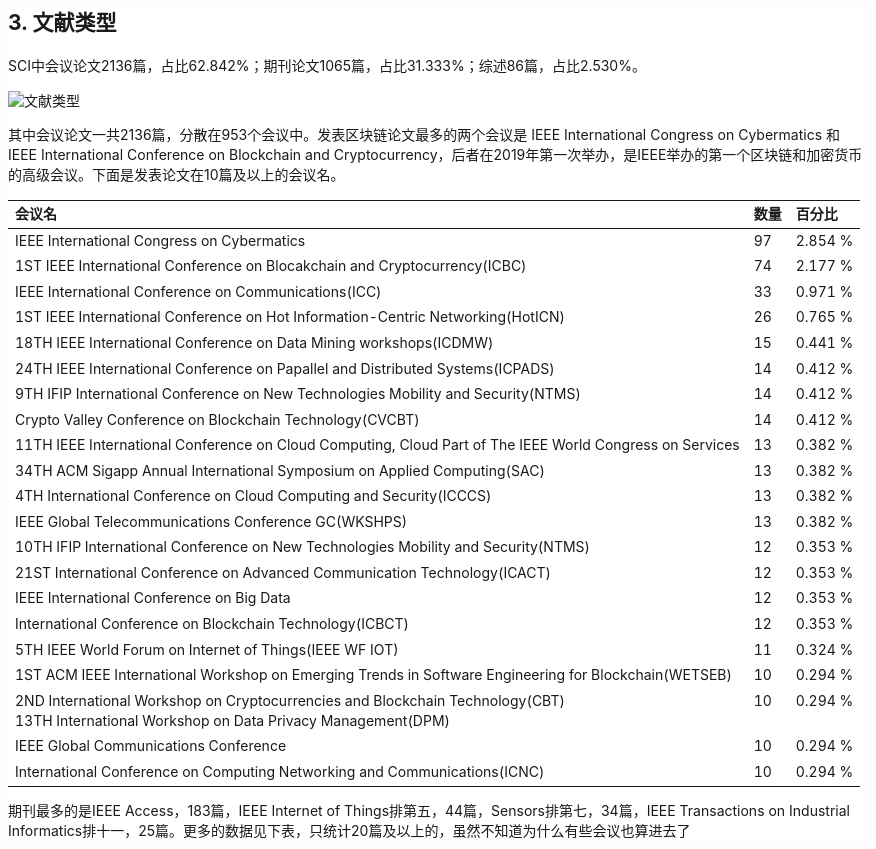 ## 3. 文献类型

SCI中会议论文2136篇，占比62.842%；期刊论文1065篇，占比31.333%；综述86篇，占比2.530%。

![文献类型](https://user-images.githubusercontent.com/26682846/69960281-05f31e80-1544-11ea-8be0-34f746c286a8.jpg)

其中会议论文一共2136篇，分散在953个会议中。发表区块链论文最多的两个会议是 IEEE International Congress on Cybermatics 和 IEEE International Conference on Blockchain and Cryptocurrency，后者在2019年第一次举办，是IEEE举办的第一个区块链和加密货币的高级会议。下面是发表论文在10篇及以上的会议名。

| 会议名                                                       | 数量 | 百分比  |
| :----------------------------------------------------------- | :--- | :------ |
| IEEE International Congress on Cybermatics                   | 97   | 2.854 % |
| 1ST IEEE International Conference on Blocakchain and Cryptocurrency(ICBC) | 74   | 2.177 % |
| IEEE International Conference on Communications(ICC)         | 33   | 0.971 % |
| 1ST IEEE International Conference on Hot Information-Centric Networking(HotICN) | 26   | 0.765 % |
| 18TH IEEE International Conference on Data Mining workshops(ICDMW) | 15   | 0.441 % |
| 24TH IEEE International Conference on Papallel and Distributed Systems(ICPADS) | 14   | 0.412 % |
| 9TH IFIP International Conference on New Technologies Mobility and Security(NTMS) | 14   | 0.412 % |
| Crypto Valley Conference on Blockchain Technology(CVCBT)     | 14   | 0.412 % |
| 11TH IEEE International Conference on Cloud Computing, Cloud Part of The IEEE World Congress on Services | 13   | 0.382 % |
| 34TH ACM Sigapp Annual International Symposium on Applied Computing(SAC) | 13   | 0.382 % |
| 4TH International Conference on Cloud Computing and Security(ICCCS) | 13   | 0.382 % |
| IEEE Global Telecommunications Conference GC(WKSHPS)         | 13   | 0.382 % |
| 10TH IFIP International Conference on New Technologies Mobility and Security(NTMS) | 12   | 0.353 % |
| 21ST International Conference on Advanced Communication Technology(ICACT) | 12   | 0.353 % |
| IEEE International Conference on Big Data                    | 12   | 0.353 % |
| International Conference on Blockchain Technology(ICBCT)     | 12   | 0.353 % |
| 5TH IEEE World Forum on Internet of Things(IEEE WF IOT)      | 11   | 0.324 % |
| 1ST ACM IEEE International Workshop on Emerging Trends in Software Engineering for Blockchain(WETSEB) | 10   | 0.294 % |
| 2ND International Workshop on Cryptocurrencies and Blockchain Technology(CBT) <br>13TH International Workshop on Data Privacy Management(DPM) | 10   | 0.294 % |
| IEEE Global Communications Conference                        | 10   | 0.294 % |
| International Conference on Computing Networking and Communications(ICNC) | 10   | 0.294 % |

期刊最多的是IEEE Access，183篇，IEEE Internet of Things排第五，44篇，Sensors排第七，34篇，IEEE Transactions on Industrial Informatics排十一，25篇。更多的数据见下表，只统计20篇及以上的，虽然不知道为什么有些会议也算进去了
